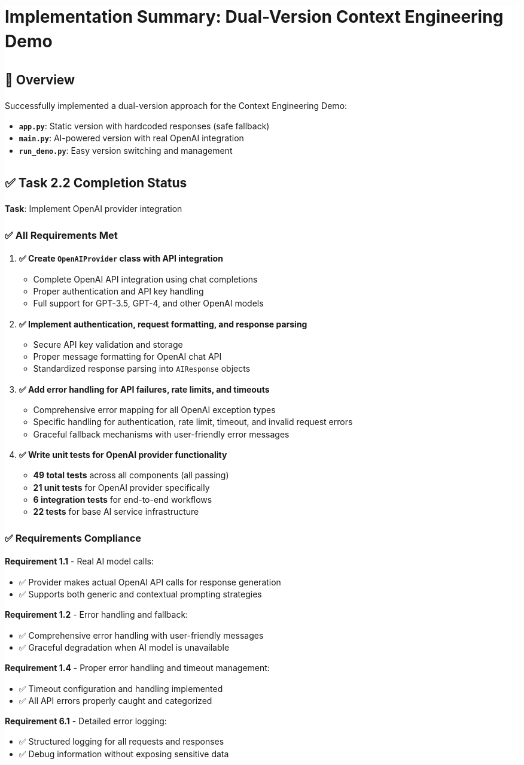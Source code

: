 # Implementation Summary: Dual-Version Context Engineering Demo

## 🎯 Overview

Successfully implemented a dual-version approach for the Context Engineering Demo:

- **`app.py`**: Static version with hardcoded responses (safe fallback)
- **`main.py`**: AI-powered version with real OpenAI integration
- **`run_demo.py`**: Easy version switching and management

## ✅ Task 2.2 Completion Status

**Task**: Implement OpenAI provider integration

### ✅ All Requirements Met

1. **✅ Create `OpenAIProvider` class with API integration**
   - Complete OpenAI API integration using chat completions
   - Proper authentication and API key handling
   - Full support for GPT-3.5, GPT-4, and other OpenAI models

2. **✅ Implement authentication, request formatting, and response parsing**
   - Secure API key validation and storage
   - Proper message formatting for OpenAI chat API
   - Standardized response parsing into `AIResponse` objects

3. **✅ Add error handling for API failures, rate limits, and timeouts**
   - Comprehensive error mapping for all OpenAI exception types
   - Specific handling for authentication, rate limit, timeout, and invalid request errors
   - Graceful fallback mechanisms with user-friendly error messages

4. **✅ Write unit tests for OpenAI provider functionality**
   - **49 total tests** across all components (all passing)
   - **21 unit tests** for OpenAI provider specifically
   - **6 integration tests** for end-to-end workflows
   - **22 tests** for base AI service infrastructure

### ✅ Requirements Compliance

**Requirement 1.1** - Real AI model calls:
- ✅ Provider makes actual OpenAI API calls for response generation
- ✅ Supports both generic and contextual prompting strategies

**Requirement 1.2** - Error handling and fallback:
- ✅ Comprehensive error handling with user-friendly messages
- ✅ Graceful degradation when AI model is unavailable

**Requirement 1.4** - Proper error handling and timeout management:
- ✅ Timeout configuration and handling implemented
- ✅ All API errors properly caught and categorized

**Requirement 6.1** - Detailed error logging:
- ✅ Structured logging for all requests and responses
- ✅ Debug information without exposing sensitive data
